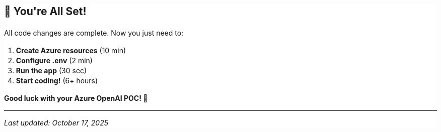 
## 🎉 You're All Set!

All code changes are complete. Now you just need to:

1. **Create Azure resources** (10 min)
2. **Configure .env** (2 min)
3. **Run the app** (30 sec)
4. **Start coding!** (6+ hours)

**Good luck with your Azure OpenAI POC! 🚀**

---

_Last updated: October 17, 2025_

